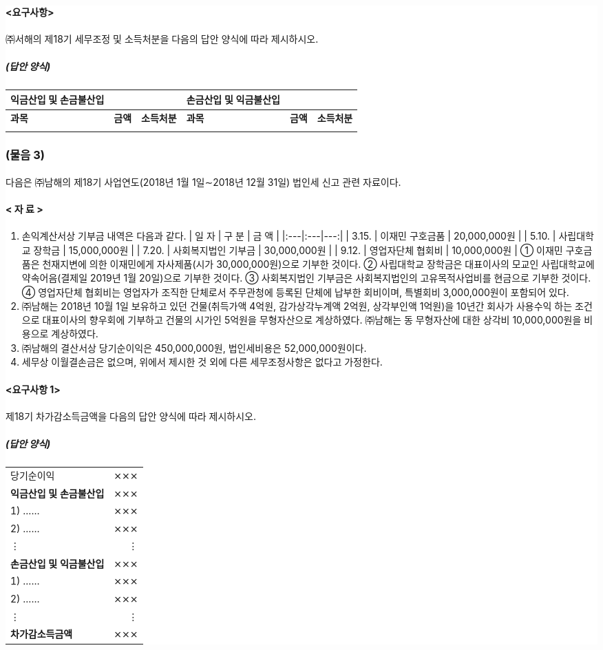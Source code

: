 #### <요구사항>
㈜서해의 제18기 세무조정 및 소득처분을 다음의 답안 양식에 따라 제시하시오.
##### (답안 양식)
| 익금산입 및 손금불산입 | | | 손금산입 및 익금불산입 | | |
|:---|---:|:---|:---|---:|:---|
| **과목** | **금액** | **소득처분** | **과목** | **금액** | **소득처분** |
| | | | | | |

### (물음 3)
다음은 ㈜남해의 제18기 사업연도(2018년 1월 1일∼2018년 12월 31일) 법인세 신고 관련 자료이다.

#### < 자 료 >
1. 손익계산서상 기부금 내역은 다음과 같다.
| 일 자 | 구 분 | 금 액 |
|:---|:---|---:|
| 3.15. | 이재민 구호금품 | 20,000,000원 |
| 5.10. | 사립대학교 장학금 | 15,000,000원 |
| 7.20. | 사회복지법인 기부금 | 30,000,000원 |
| 9.12. | 영업자단체 협회비 | 10,000,000원 |
① 이재민 구호금품은 천재지변에 의한 이재민에게 자사제품(시가 30,000,000원)으로 기부한 것이다.
② 사립대학교 장학금은 대표이사의 모교인 사립대학교에 약속어음(결제일 2019년 1월 20일)으로 기부한 것이다.
③ 사회복지법인 기부금은 사회복지법인의 고유목적사업비를 현금으로 기부한 것이다.
④ 영업자단체 협회비는 영업자가 조직한 단체로서 주무관청에 등록된 단체에 납부한 회비이며, 특별회비 3,000,000원이 포함되어 있다.
2. ㈜남해는 2018년 10월 1일 보유하고 있던 건물(취득가액 4억원, 감가상각누계액 2억원, 상각부인액 1억원)을 10년간 회사가 사용수익 하는 조건으로 대표이사의 향우회에 기부하고 건물의 시가인 5억원을 무형자산으로 계상하였다. ㈜남해는 동 무형자산에 대한 상각비 10,000,000원을 비용으로 계상하였다.
3. ㈜남해의 결산서상 당기순이익은 450,000,000원, 법인세비용은 52,000,000원이다.
4. 세무상 이월결손금은 없으며, 위에서 제시한 것 외에 다른 세무조정사항은 없다고 가정한다.

#### <요구사항 1>
제18기 차가감소득금액을 다음의 답안 양식에 따라 제시하시오.
##### (답안 양식)
| | |
|:---|---:|
| 당기순이익 | ⨯⨯⨯ |
| **익금산입 및 손금불산입** | ⨯⨯⨯ |
| 1) …… | ⨯⨯⨯ |
| 2) …… | ⨯⨯⨯ |
| ⋮ | ⋮ |
| **손금산입 및 익금불산입** | ⨯⨯⨯ |
| 1) …… | ⨯⨯⨯ |
| 2) …… | ⨯⨯⨯ |
| ⋮ | ⋮ |
| **차가감소득금액** | ⨯⨯⨯ |

